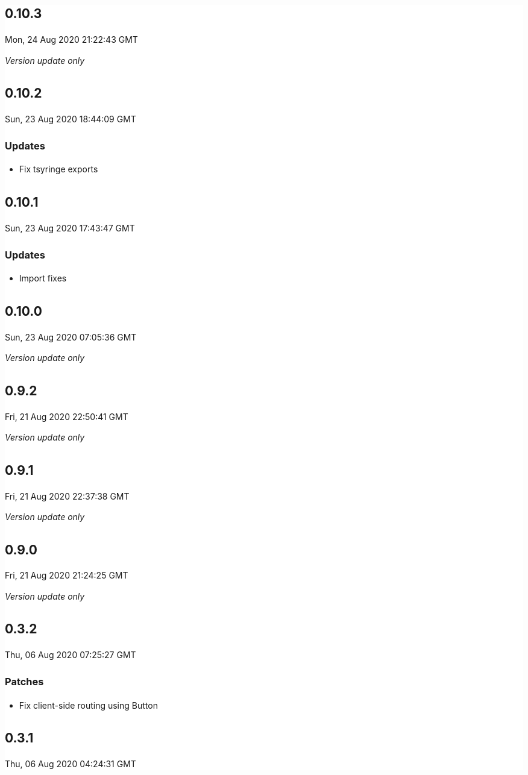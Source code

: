 ## 0.10.3
Mon, 24 Aug 2020 21:22:43 GMT

_Version update only_

## 0.10.2
Sun, 23 Aug 2020 18:44:09 GMT

### Updates

- Fix tsyringe exports

## 0.10.1
Sun, 23 Aug 2020 17:43:47 GMT

### Updates

- Import fixes

## 0.10.0
Sun, 23 Aug 2020 07:05:36 GMT

_Version update only_

## 0.9.2
Fri, 21 Aug 2020 22:50:41 GMT

_Version update only_

## 0.9.1
Fri, 21 Aug 2020 22:37:38 GMT

_Version update only_

## 0.9.0
Fri, 21 Aug 2020 21:24:25 GMT

_Version update only_

## 0.3.2
Thu, 06 Aug 2020 07:25:27 GMT

### Patches

- Fix client-side routing using Button

## 0.3.1
Thu, 06 Aug 2020 04:24:31 GMT
